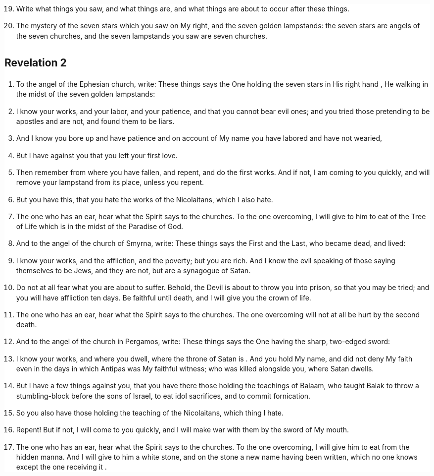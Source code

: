 19. Write what things you saw, and what things are, and what things are about to occur after these things.

20. The mystery of the seven stars which you saw on My right, and the seven golden lampstands: the seven stars are angels of the seven churches, and the seven lampstands you saw are seven churches.  

## Revelation 2

1. To the angel of the Ephesian church, write: These things says the One holding the seven stars in His right hand , He walking in the midst of the seven golden lampstands:

2. I know your works, and your labor, and your patience, and that you cannot bear evil ones; and you tried those pretending to be apostles and are not, and found them to be liars.

3. And I know you bore up and have patience and on account of My name you have labored and have not wearied,

4. But I have against you that you left your first love.

5. Then remember from where you have fallen, and repent, and do the first works. And if not, I am coming to you quickly, and will remove your lampstand from its place, unless you repent.

6. But you have this, that you hate the works of the Nicolaitans, which I also hate.

7. The one who has an ear, hear what the Spirit says to the churches. To the one overcoming, I will give to him to eat of the Tree of Life which is in the midst of the Paradise of God.   

8. And to the angel of the church of Smyrna, write: These things says the First and the Last, who became dead, and lived:

9. I know your works, and the affliction, and the poverty; but you are rich. And I know the evil speaking of those saying themselves to be Jews, and they are not, but are a synagogue of Satan.

10. Do not at all fear what you are about to suffer. Behold, the Devil is about to throw you into prison, so that you may be tried; and you will have affliction ten days. Be faithful until death, and I will give you the crown of life.

11. The one who has an ear, hear what the Spirit says to the churches. The one overcoming will not at all be hurt by the second death.   

12. And to the angel of the church in Pergamos, write: These things says the One having the sharp, two-edged sword:

13. I know your works, and where you dwell, where the throne of Satan is . And you hold My name, and did not deny My faith even in the days in which Antipas was My faithful witness; who was killed alongside you, where Satan dwells.

14. But I have a few things against you, that you have there those holding the teachings of Balaam, who taught Balak to throw a stumbling-block before the sons of Israel, to eat idol sacrifices, and to commit fornication.

15. So you also have those holding the teaching of the Nicolaitans, which thing I hate.

16. Repent! But if not, I will come to you quickly, and I will make war with them by the sword of My mouth.

17. The one who has an ear, hear what the Spirit says to the churches. To the one overcoming, I will give him to eat from the hidden manna. And I will give to him a white stone, and on the stone a new name having been written, which no one knows except the one receiving it .   

